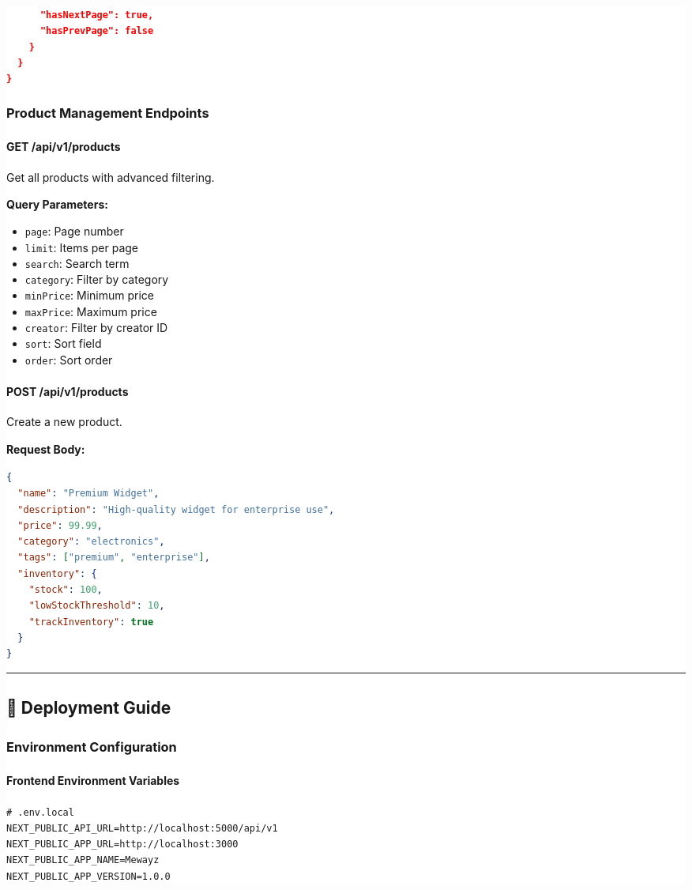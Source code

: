 ```json
      "hasNextPage": true,
      "hasPrevPage": false
    }
  }
}
```

### Product Management Endpoints

#### GET /api/v1/products
Get all products with advanced filtering.

**Query Parameters:**
- `page`: Page number
- `limit`: Items per page
- `search`: Search term
- `category`: Filter by category
- `minPrice`: Minimum price
- `maxPrice`: Maximum price
- `creator`: Filter by creator ID
- `sort`: Sort field
- `order`: Sort order

#### POST /api/v1/products
Create a new product.

**Request Body:**
```json
{
  "name": "Premium Widget",
  "description": "High-quality widget for enterprise use",
  "price": 99.99,
  "category": "electronics",
  "tags": ["premium", "enterprise"],
  "inventory": {
    "stock": 100,
    "lowStockThreshold": 10,
    "trackInventory": true
  }
}
```

---

## 🚀 Deployment Guide

### Environment Configuration

#### Frontend Environment Variables
```env
# .env.local
NEXT_PUBLIC_API_URL=http://localhost:5000/api/v1
NEXT_PUBLIC_APP_URL=http://localhost:3000
NEXT_PUBLIC_APP_NAME=Mewayz
NEXT_PUBLIC_APP_VERSION=1.0.0
```

